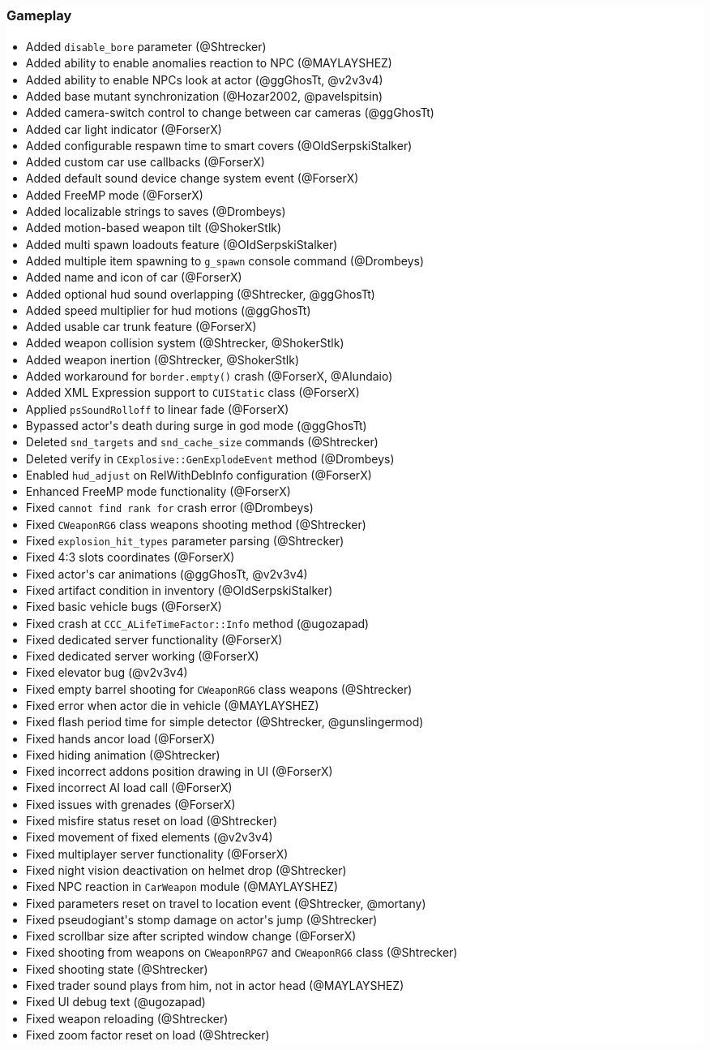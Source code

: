 ### Gameplay

- Added `disable_bore` parameter (@Shtrecker)
- Added ability to enable anomalies reaction to NPC (@MAYLAYSHEZ)
- Added ability to enable NPCs look at actor (@ggGhosTt, @v2v3v4)
- Added base mutant synchronization (@Hozar2002, @pavelspitsin)
- Added camera-switch control to change between car cameras (@ggGhosTt)
- Added car light indicator (@ForserX)
- Added configurable respawn time to smart covers (@OldSerpskiStalker)
- Added custom car use callbacks (@ForserX)
- Added default sound device change system event (@ForserX)
- Added FreeMP mode (@ForserX)
- Added localizable strings to saves (@Drombeys)
- Added motion-based weapon tilt (@ShokerStlk)
- Added multi spawn loadouts feature (@OldSerpskiStalker)
- Added multiple item spawning to `g_spawn` console command (@Drombeys)
- Added name and icon of car (@ForserX)
- Added optional hud sound overlapping (@Shtrecker, @ggGhosTt)
- Added speed multiplier for hud motions (@ggGhosTt)
- Added usable car trunk feature (@ForserX)
- Added weapon collision system (@Shtrecker, @ShokerStlk)
- Added weapon inertion (@Shtrecker, @ShokerStlk)
- Added workaround for `border.empty()` crash (@ForserX, @Alundaio)
- Added XML Expression support to `CUIStatic` class (@ForserX)
- Applied `psSoundRolloff` to linear fade (@ForserX)
- Bypassed actor's death during surge in god mode (@ggGhosTt)
- Deleted `snd_targets` and `snd_cache_size` commands (@Shtrecker)
- Deleted verify in `CExplosive::GenExplodeEvent` method (@Drombeys)
- Enabled `hud_adjust` on RelWithDebInfo configuration (@ForserX)
- Enhanced FreeMP mode functionality (@ForserX)
- Fixed `cannot find rank for` crash error (@Drombeys)
- Fixed `CWeaponRG6` class weapons shooting method (@Shtrecker)
- Fixed `explosion_hit_types` parameter parsing (@Shtrecker)
- Fixed 4:3 slots coordinates (@ForserX)
- Fixed actor's car animations (@ggGhosTt, @v2v3v4)
- Fixed artifact condition in inventory (@OldSerpskiStalker)
- Fixed basic vehicle bugs (@ForserX)
- Fixed crash at `CCC_ALifeTimeFactor::Info` method (@ugozapad)
- Fixed dedicated server functionality (@ForserX)
- Fixed dedicated server working (@ForserX)
- Fixed elevator bug (@v2v3v4)
- Fixed empty barrel shooting for `CWeaponRG6` class weapons (@Shtrecker)
- Fixed error when actor die in vehicle (@MAYLAYSHEZ)
- Fixed flash period time for simple detector (@Shtrecker, @gunslingermod)
- Fixed hands ancor load (@ForserX)
- Fixed hiding animation (@Shtrecker)
- Fixed incorrect addons position drawing in UI (@ForserX)
- Fixed incorrect AI load call (@ForserX)
- Fixed issues with grenades (@ForserX)
- Fixed misfire status reset on load (@Shtrecker)
- Fixed movement of fixed elements (@v2v3v4)
- Fixed multiplayer server functionality (@ForserX)
- Fixed night vision deactivation on helmet drop (@Shtrecker)
- Fixed NPC reaction in `CarWeapon` module (@MAYLAYSHEZ)
- Fixed parameters reset on travel to location event (@Shtrecker, @mortany)
- Fixed pseudogiant's stomp damage on actor's jump (@Shtrecker)
- Fixed scrollbar size after scripted window change (@ForserX)
- Fixed shooting from weapons on `CWeaponRPG7` and `CWeaponRG6` class (@Shtrecker)
- Fixed shooting state (@Shtrecker)
- Fixed trader sound plays from him, not in actor head (@MAYLAYSHEZ)
- Fixed UI debug text (@ugozapad)
- Fixed weapon reloading (@Shtrecker)
- Fixed zoom factor reset on load (@Shtrecker)